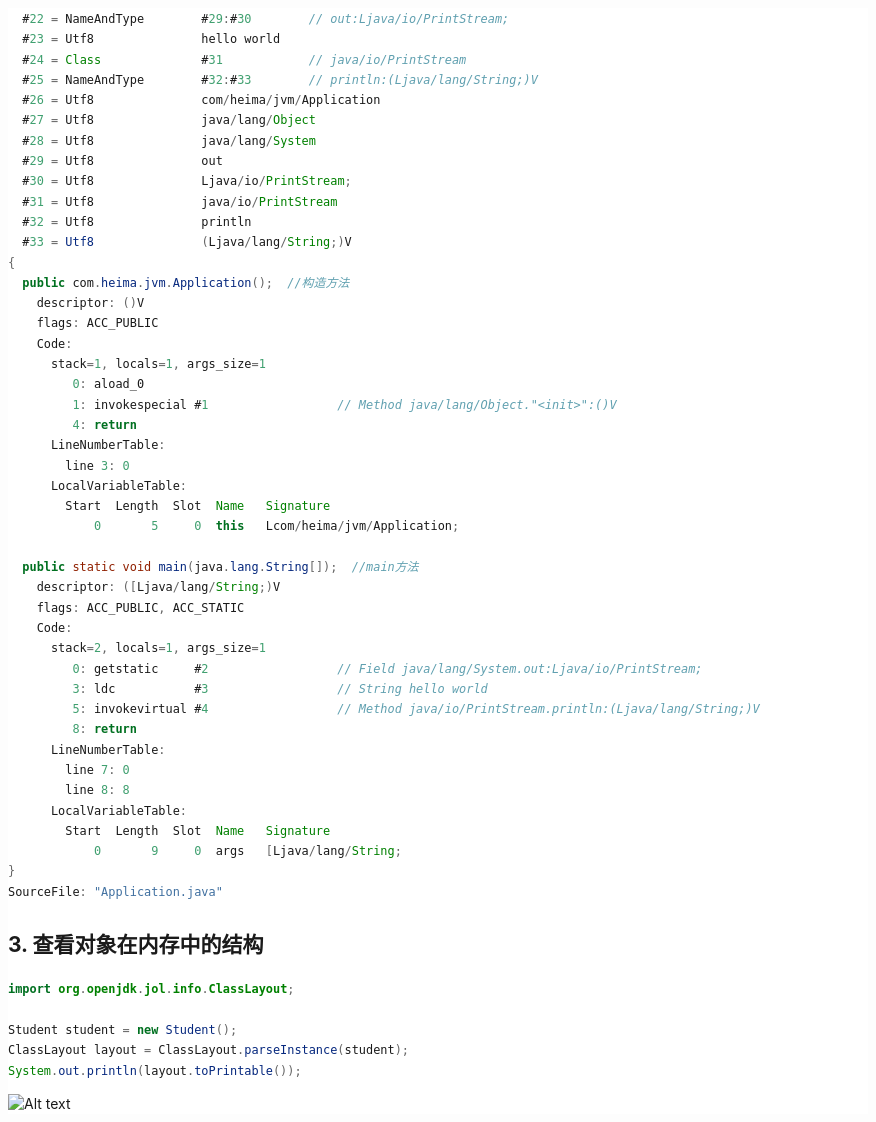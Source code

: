```java
  #22 = NameAndType        #29:#30        // out:Ljava/io/PrintStream;
  #23 = Utf8               hello world
  #24 = Class              #31            // java/io/PrintStream
  #25 = NameAndType        #32:#33        // println:(Ljava/lang/String;)V
  #26 = Utf8               com/heima/jvm/Application
  #27 = Utf8               java/lang/Object
  #28 = Utf8               java/lang/System
  #29 = Utf8               out
  #30 = Utf8               Ljava/io/PrintStream;
  #31 = Utf8               java/io/PrintStream
  #32 = Utf8               println
  #33 = Utf8               (Ljava/lang/String;)V
{
  public com.heima.jvm.Application();  //构造方法
    descriptor: ()V
    flags: ACC_PUBLIC
    Code:
      stack=1, locals=1, args_size=1
         0: aload_0
         1: invokespecial #1                  // Method java/lang/Object."<init>":()V
         4: return
      LineNumberTable:
        line 3: 0
      LocalVariableTable:
        Start  Length  Slot  Name   Signature
            0       5     0  this   Lcom/heima/jvm/Application;

  public static void main(java.lang.String[]);  //main方法
    descriptor: ([Ljava/lang/String;)V
    flags: ACC_PUBLIC, ACC_STATIC
    Code:
      stack=2, locals=1, args_size=1
         0: getstatic     #2                  // Field java/lang/System.out:Ljava/io/PrintStream;
         3: ldc           #3                  // String hello world
         5: invokevirtual #4                  // Method java/io/PrintStream.println:(Ljava/lang/String;)V
         8: return
      LineNumberTable:
        line 7: 0
        line 8: 8
      LocalVariableTable:
        Start  Length  Slot  Name   Signature
            0       9     0  args   [Ljava/lang/String;
}
SourceFile: "Application.java"
```

## 3. 查看对象在内存中的结构

```java
import org.openjdk.jol.info.ClassLayout;

Student student = new Student();
ClassLayout layout = ClassLayout.parseInstance(student);
System.out.println(layout.toPrintable());
```
![Alt text](https://cdn.jsdelivr.net/gh/sword4869/pic1@main/images/202407112140338.png)
